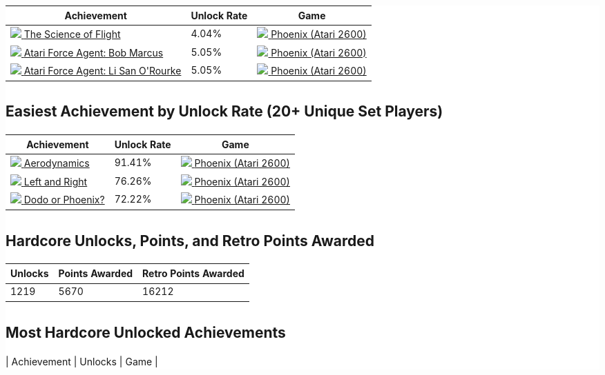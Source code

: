 | Achievement                                                                                                                                                                                                                                                                   | Unlock Rate | Game                                                                                                                                                                                                                        |
| ----------------------------------------------------------------------------------------------------------------------------------------------------------------------------------------------------------------------------------------------------------------------------- | ----------- | --------------------------------------------------------------------------------------------------------------------------------------------------------------------------------------------------------------------------- |
| <a class="gameicon-link" href="https://retroachievements.org/achievement/323284" target="_blank" rel="noopener"> <img class="gameicon" src="https://s3-eu-west-1.amazonaws.com/i.retroachievements.org/Badge/362761.png"> <span>The Science of Flight</span></a>              | 4.04%       | <a class="gameicon-link" href="https://retroachievements.org/game/16351" target="_blank" rel="noopener"> <img class="gameicon" src="https://retroachievements.org/Images/074603.png"> <span>Phoenix (Atari 2600)</span></a> |
| <a class="gameicon-link" href="https://retroachievements.org/achievement/305453" target="_blank" rel="noopener"> <img class="gameicon" src="https://s3-eu-west-1.amazonaws.com/i.retroachievements.org/Badge/338301.png"> <span>Atari Force Agent: Bob Marcus</span></a>      | 5.05%       | <a class="gameicon-link" href="https://retroachievements.org/game/16351" target="_blank" rel="noopener"> <img class="gameicon" src="https://retroachievements.org/Images/074603.png"> <span>Phoenix (Atari 2600)</span></a> |
| <a class="gameicon-link" href="https://retroachievements.org/achievement/308766" target="_blank" rel="noopener"> <img class="gameicon" src="https://s3-eu-west-1.amazonaws.com/i.retroachievements.org/Badge/341692.png"> <span>Atari Force Agent: Li San O'Rourke</span></a> | 5.05%       | <a class="gameicon-link" href="https://retroachievements.org/game/16351" target="_blank" rel="noopener"> <img class="gameicon" src="https://retroachievements.org/Images/074603.png"> <span>Phoenix (Atari 2600)</span></a> |

## Easiest Achievement by Unlock Rate (20+ Unique Set Players)

| Achievement                                                                                                                                                                                                                                                 | Unlock Rate | Game                                                                                                                                                                                                                        |
| ----------------------------------------------------------------------------------------------------------------------------------------------------------------------------------------------------------------------------------------------------------- | ----------- | --------------------------------------------------------------------------------------------------------------------------------------------------------------------------------------------------------------------------- |
| <a class="gameicon-link" href="https://retroachievements.org/achievement/323223" target="_blank" rel="noopener"> <img class="gameicon" src="https://s3-eu-west-1.amazonaws.com/i.retroachievements.org/Badge/360746.png"> <span>Aerodynamics</span></a>     | 91.41%      | <a class="gameicon-link" href="https://retroachievements.org/game/16351" target="_blank" rel="noopener"> <img class="gameicon" src="https://retroachievements.org/Images/074603.png"> <span>Phoenix (Atari 2600)</span></a> |
| <a class="gameicon-link" href="https://retroachievements.org/achievement/305435" target="_blank" rel="noopener"> <img class="gameicon" src="https://s3-eu-west-1.amazonaws.com/i.retroachievements.org/Badge/338283.png"> <span>Left and Right</span></a>   | 76.26%      | <a class="gameicon-link" href="https://retroachievements.org/game/16351" target="_blank" rel="noopener"> <img class="gameicon" src="https://retroachievements.org/Images/074603.png"> <span>Phoenix (Atari 2600)</span></a> |
| <a class="gameicon-link" href="https://retroachievements.org/achievement/305445" target="_blank" rel="noopener"> <img class="gameicon" src="https://s3-eu-west-1.amazonaws.com/i.retroachievements.org/Badge/338293.png"> <span>Dodo or Phoenix?</span></a> | 72.22%      | <a class="gameicon-link" href="https://retroachievements.org/game/16351" target="_blank" rel="noopener"> <img class="gameicon" src="https://retroachievements.org/Images/074603.png"> <span>Phoenix (Atari 2600)</span></a> |


## Hardcore Unlocks, Points, and Retro Points Awarded

| Unlocks | Points Awarded | Retro Points Awarded |
| ------- | -------------- | -------------------- |
| 1219    | 5670           | 16212                |

## Most Hardcore Unlocked Achievements

| Achievement                                                                                                                                                                                                                                                 | Unlocks | Game                                                                                                                                                                                                                        |